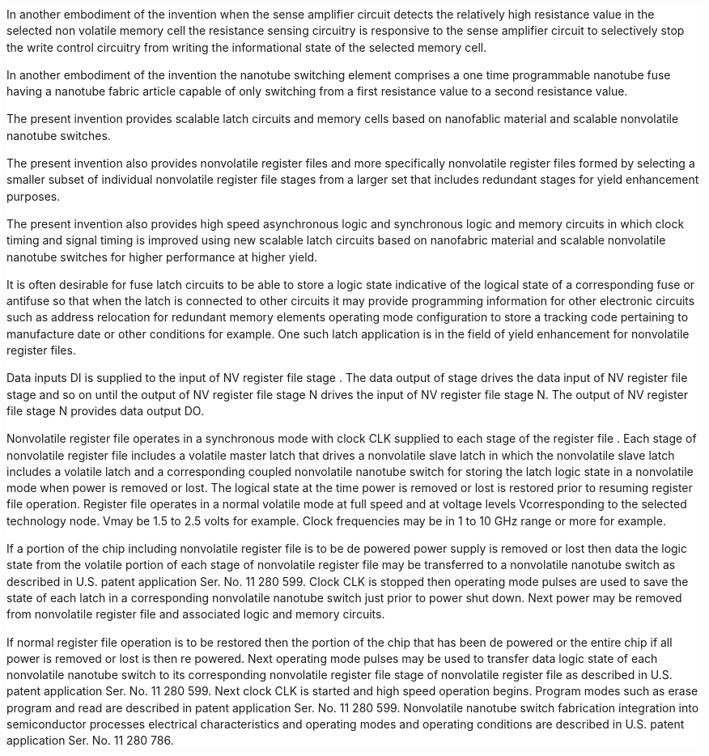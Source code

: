 In another embodiment of the invention when the sense amplifier circuit detects the relatively high resistance value in the selected non volatile memory cell the resistance sensing circuitry is responsive to the sense amplifier circuit to selectively stop the write control circuitry from writing the informational state of the selected memory cell.

In another embodiment of the invention the nanotube switching element comprises a one time programmable nanotube fuse having a nanotube fabric article capable of only switching from a first resistance value to a second resistance value.

The present invention provides scalable latch circuits and memory cells based on nanofablic material and scalable nonvolatile nanotube switches.

The present invention also provides nonvolatile register files and more specifically nonvolatile register files formed by selecting a smaller subset of individual nonvolatile register file stages from a larger set that includes redundant stages for yield enhancement purposes.

The present invention also provides high speed asynchronous logic and synchronous logic and memory circuits in which clock timing and signal timing is improved using new scalable latch circuits based on nanofabric material and scalable nonvolatile nanotube switches for higher performance at higher yield.

It is often desirable for fuse latch circuits to be able to store a logic state indicative of the logical state of a corresponding fuse or antifuse so that when the latch is connected to other circuits it may provide programming information for other electronic circuits such as address relocation for redundant memory elements operating mode configuration to store a tracking code pertaining to manufacture date or other conditions for example. One such latch application is in the field of yield enhancement for nonvolatile register files.

Data inputs DI is supplied to the input of NV register file stage . The data output of stage drives the data input of NV register file stage and so on until the output of NV register file stage N drives the input of NV register file stage N. The output of NV register file stage N provides data output DO.

Nonvolatile register file operates in a synchronous mode with clock CLK supplied to each stage of the register file . Each stage of nonvolatile register file includes a volatile master latch that drives a nonvolatile slave latch in which the nonvolatile slave latch includes a volatile latch and a corresponding coupled nonvolatile nanotube switch for storing the latch logic state in a nonvolatile mode when power is removed or lost. The logical state at the time power is removed or lost is restored prior to resuming register file operation. Register file operates in a normal volatile mode at full speed and at voltage levels Vcorresponding to the selected technology node. Vmay be 1.5 to 2.5 volts for example. Clock frequencies may be in 1 to 10 GHz range or more for example.

If a portion of the chip including nonvolatile register file is to be de powered power supply is removed or lost then data the logic state from the volatile portion of each stage of nonvolatile register file may be transferred to a nonvolatile nanotube switch as described in U.S. patent application Ser. No. 11 280 599. Clock CLK is stopped then operating mode pulses are used to save the state of each latch in a corresponding nonvolatile nanotube switch just prior to power shut down. Next power may be removed from nonvolatile register file and associated logic and memory circuits.

If normal register file operation is to be restored then the portion of the chip that has been de powered or the entire chip if all power is removed or lost is then re powered. Next operating mode pulses may be used to transfer data logic state of each nonvolatile nanotube switch to its corresponding nonvolatile register file stage of nonvolatile register file as described in U.S. patent application Ser. No. 11 280 599. Next clock CLK is started and high speed operation begins. Program modes such as erase program and read are described in patent application Ser. No. 11 280 599. Nonvolatile nanotube switch fabrication integration into semiconductor processes electrical characteristics and operating modes and operating conditions are described in U.S. patent application Ser. No. 11 280 786.
